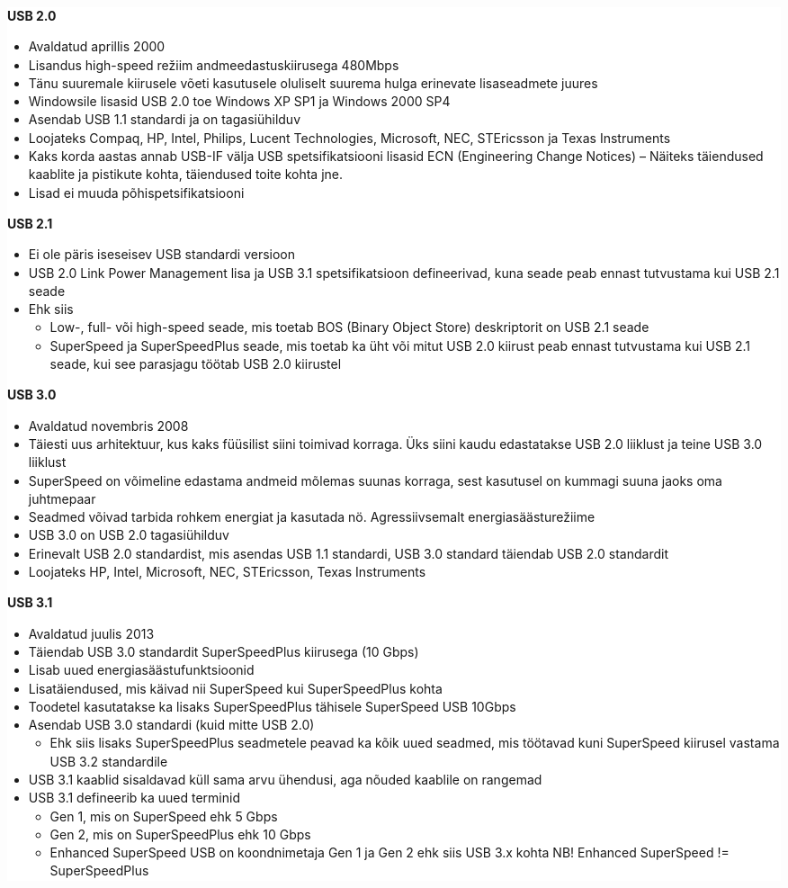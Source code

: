 **USB 2.0**
  * Avaldatud aprillis 2000
  * Lisandus high-speed režiim andmeedastuskiirusega 480Mbps
  * Tänu suuremale kiirusele võeti kasutusele oluliselt suurema hulga erinevate
  lisaseadmete juures
  * Windowsile lisasid USB 2.0 toe Windows XP SP1 ja Windows 2000 SP4
  * Asendab USB 1.1 standardi ja on tagasiühilduv
  * Loojateks Compaq, HP, Intel, Philips, Lucent Technologies, Microsoft, NEC, STEricsson
  ja Texas Instruments
  * Kaks korda aastas annab USB-IF välja USB spetsifikatsiooni lisasid ECN (Engineering
  Change Notices)
  – Näiteks täiendused kaablite ja pistikute kohta, täiendused toite kohta jne.
  * Lisad ei muuda põhispetsifikatsiooni

**USB 2.1**
  * Ei ole päris iseseisev USB standardi versioon
  * USB 2.0 Link Power Management lisa ja USB 3.1 spetsifikatsioon
  defineerivad, kuna seade peab ennast tutvustama kui USB 2.1 seade
  * Ehk siis
    * Low-, full- või high-speed seade, mis toetab BOS (Binary Object Store)
    deskriptorit on USB 2.1 seade
    * SuperSpeed ja SuperSpeedPlus seade, mis toetab ka üht või mitut USB 2.0
    kiirust peab ennast tutvustama kui USB 2.1 seade, kui see parasjagu töötab USB
  2.0 kiirustel

**USB 3.0**

  * Avaldatud novembris 2008
  * Täiesti uus arhitektuur, kus kaks füüsilist siini toimivad korraga. Üks siini
  kaudu edastatakse USB 2.0 liiklust ja teine USB 3.0 liiklust
  * SuperSpeed on võimeline edastama andmeid mõlemas suunas korraga,
  sest kasutusel on kummagi suuna jaoks oma juhtmepaar
  * Seadmed võivad tarbida rohkem energiat ja kasutada nö. Agressiivsemalt
  energiasäästurežiime
  * USB 3.0 on USB 2.0 tagasiühilduv
  * Erinevalt USB 2.0 standardist, mis asendas USB 1.1 standardi, USB 3.0
  standard täiendab USB 2.0 standardit
  * Loojateks HP, Intel, Microsoft, NEC, STEricsson, Texas Instruments

**USB 3.1**

* Avaldatud juulis 2013
* Täiendab USB 3.0 standardit SuperSpeedPlus kiirusega (10 Gbps)
* Lisab uued energiasäästufunktsioonid
* Lisatäiendused, mis käivad nii SuperSpeed kui SuperSpeedPlus kohta
* Toodetel kasutatakse ka lisaks SuperSpeedPlus tähisele SuperSpeed USB 10Gbps
* Asendab USB 3.0 standardi (kuid mitte USB 2.0)
  * Ehk siis lisaks SuperSpeedPlus seadmetele peavad ka kõik uued seadmed, mis töötavad kuni
SuperSpeed kiirusel vastama USB 3.2 standardile
* USB 3.1 kaablid sisaldavad küll sama arvu ühendusi, aga nõuded kaablile on rangemad
* USB 3.1 defineerib ka uued terminid
  * Gen 1, mis on SuperSpeed ehk 5 Gbps
  * Gen 2, mis on SuperSpeedPlus ehk 10 Gbps
  * Enhanced SuperSpeed USB on koondnimetaja Gen 1 ja Gen 2 ehk siis USB 3.x kohta
NB! Enhanced SuperSpeed != SuperSpeedPlus
